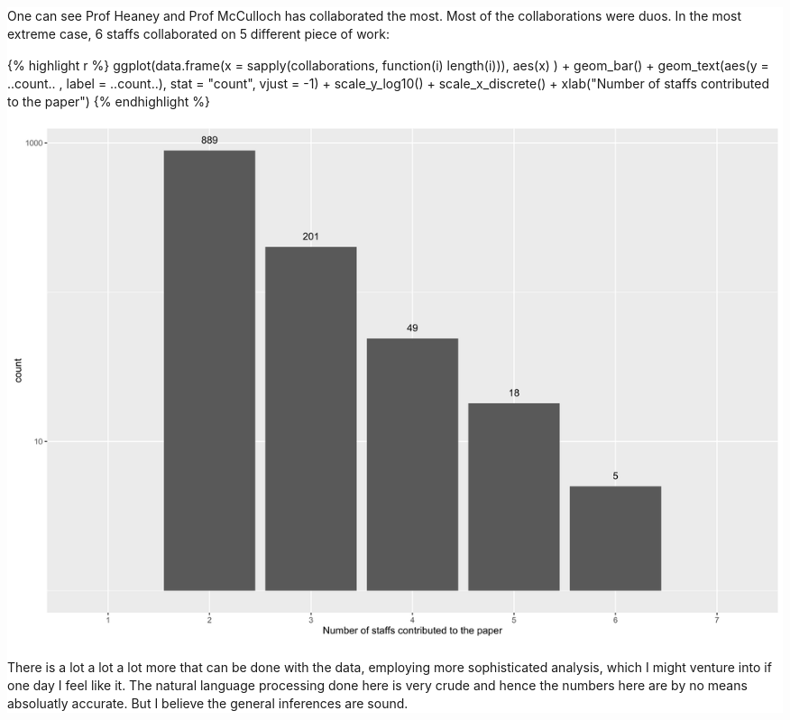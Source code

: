 One can see Prof Heaney and Prof McCulloch has collaborated the most. Most of the collaborations were duos. In the most extreme case, 6 staffs collaborated on 5 different piece of work:

{% highlight r %}
ggplot(data.frame(x = sapply(collaborations, function(i) length(i))), aes(x) ) + geom_bar() +  geom_text(aes(y = ..count.. , label = ..count..), stat = "count", vjust = -1) + scale_y_log10() + scale_x_discrete() + xlab("Number of staffs contributed to the paper")
{% endhighlight %}

![plot of chunk unnamed-chunk-16](/Figs/unnamed-chunk-16-1.svg) 


There is a lot a lot a lot more that can be done with the data, employing more sophisticated analysis, which I might venture into if one day I feel like it. 
The natural language processing done here is very crude and hence the numbers here are by no means absoluatly accurate. But I believe the general inferences are sound.
